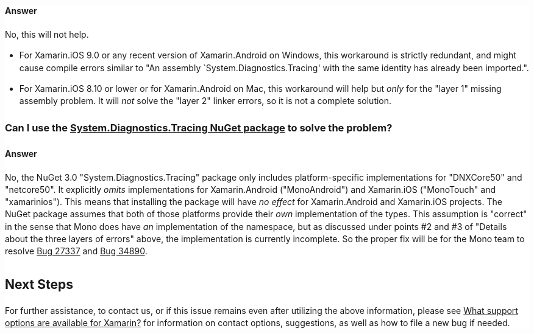 #### Answer

No, this will not help.

- For Xamarin.iOS 9.0 or any recent version of Xamarin.Android on Windows, this workaround is strictly redundant, and might cause compile errors similar to "An assembly `System.Diagnostics.Tracing' with the same identity has already been imported.".

- For Xamarin.iOS 8.10 or lower or for Xamarin.Android on Mac, this workaround will help but _only_ for the "layer 1" missing assembly problem. It will _not_ solve the "layer 2" linker errors, so it is not a complete solution.

### Can I use the [System.Diagnostics.Tracing NuGet package](https://www.nuget.org/packages/System.Diagnostics.Tracing/) to solve the problem?

#### Answer

No, the NuGet 3.0 "System.Diagnostics.Tracing" package only includes platform-specific implementations for "DNXCore50" and "netcore50". It explicitly _omits_ implementations for Xamarin.Android ("MonoAndroid") and Xamarin.iOS ("MonoTouch" and "xamarinios"). This means that installing the package will have _no effect_ for Xamarin.Android and Xamarin.iOS projects. The NuGet package assumes that both of those platforms provide their _own_ implementation of the types. This assumption is "correct" in the sense that Mono does have _an_ implementation of the namespace, but as discussed under points \#2 and \#3 of "Details about the three layers of errors" above, the implementation is currently incomplete. So the  proper fix will be for the Mono team to resolve [Bug 27337](https://bugzilla.xamarin.com/show_bug.cgi?id=27337) and [Bug 34890](https://bugzilla.xamarin.com/show_bug.cgi?id=34890).

## Next Steps

For further assistance, to contact us, or if this issue remains even after utilizing the above information, please see [What support options are available for Xamarin?](~/cross-platform/troubleshooting/support-options.md) for information on contact options, suggestions, as well as how to file a new bug if needed.
